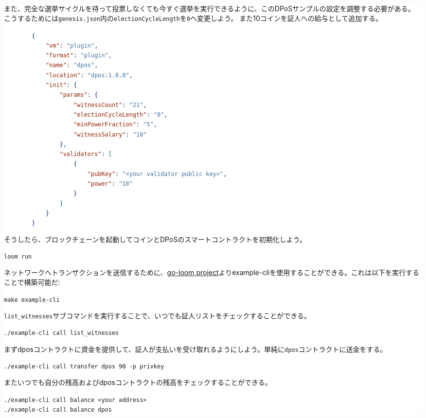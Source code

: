 ```json
```

また、完全な選挙サイクルを待って投票しなくても今すぐ選挙を実行できるように、このDPoSサンプルの設定を調整する必要がある。 こうするためには`genesis.json`内の`electionCycleLength`を`0`へ変更しよう。 また10コインを証人への給与として追加する。

```json
        {
            "vm": "plugin",
            "format": "plugin",
            "name": "dpos",
            "location": "dpos:1.0.0",
            "init": {
                "params": {
                    "witnessCount": "21",
                    "electionCycleLength": "0",
                    "minPowerFraction": "5",
                    "witnessSalary": "10"
                },
                "validators": [
                    {
                        "pubKey": "<your validator public key>",
                        "power": "10"
                    }
                ]
            }
        }
```

そうしたら、ブロックチェーンを起動してコインとDPoSのスマートコントラクトを初期化しよう。

```shell
loom run
```

ネットワークへトランザクションを送信するために、[go-loom project](https://github.com/loomnetwork/go-loom)よりexample-cliを使用することができる。これは以下を実行することで構築可能だ:

```shell
make example-cli
```

`list_witnesses`サブコマンドを実行することで、いつでも証人リストをチェックすることができる。

```shell
./example-cli call list_witnesses
```

まずdposコントラクトに資金を提供して、証人が支払いを受け取れるようにしよう。単純に`dpos`コントラクトに送金をする。

```shell
./example-cli call transfer dpos 90 -p privkey
```

またいつでも自分の残高およびdposコントラクトの残高をチェックすることができる。

```shell
./example-cli call balance <your address>
./example-cli call balance dpos
```
